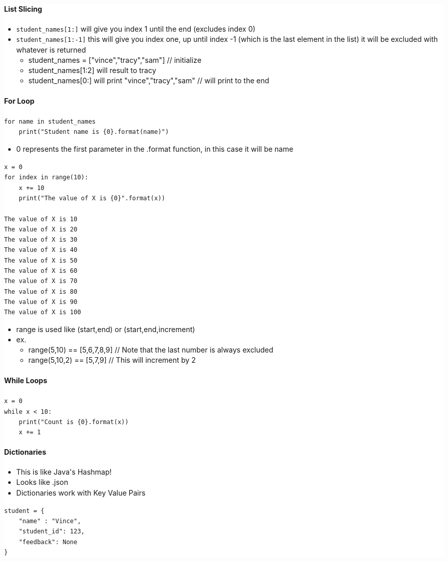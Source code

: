 
#### List Slicing
- `student_names[1:]` will give you index 1 until the end (excludes index 0)
- `student_names[1:-1]` this will give you index one, up until index -1 (which
is the last element in the list) it will be excluded with whatever is returned
	- student_names = ["vince","tracy","sam"] // initialize 
	- student_names[1:2] will result to tracy
	- student_names[0:] will print "vince","tracy","sam" // will print to the end


#### For Loop
```
for name in student_names
	print("Student name is {0}.format(name)")
```
- 0 represents the first parameter in the .format function, in this case it
will be name

```
x = 0
for index in range(10):
	x += 10
	print("The value of X is {0}".format(x))

The value of X is 10
The value of X is 20
The value of X is 30
The value of X is 40
The value of X is 50
The value of X is 60
The value of X is 70
The value of X is 80
The value of X is 90
The value of X is 100
```
- range is used like (start,end) or (start,end,increment)
- ex. 
	- range(5,10) == [5,6,7,8,9] // Note that the last number is always excluded
	- range(5,10,2) == [5,7,9] // This will increment by 2


#### While Loops
```
x = 0
while x < 10:
	print("Count is {0}.format(x))
	x += 1
```


#### Dictionaries
- This is like Java's Hashmap!
- Looks like .json
- Dictionaries work with Key Value Pairs
```
student = {
	"name" : "Vince",
	"student_id": 123,
	"feedback": None
}
```
